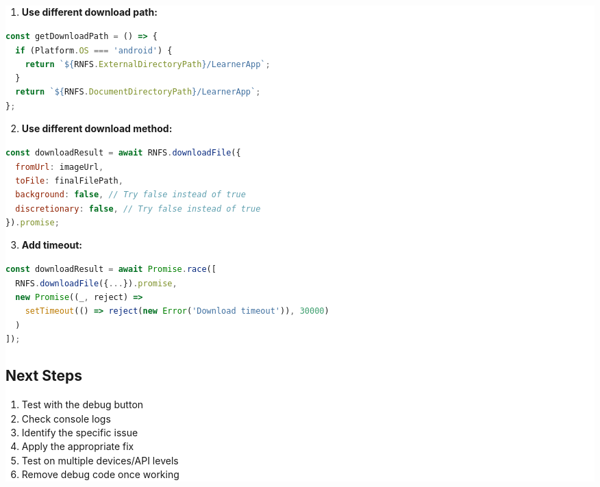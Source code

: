1. **Use different download path:**

```javascript
const getDownloadPath = () => {
  if (Platform.OS === 'android') {
    return `${RNFS.ExternalDirectoryPath}/LearnerApp`;
  }
  return `${RNFS.DocumentDirectoryPath}/LearnerApp`;
};
```

2. **Use different download method:**

```javascript
const downloadResult = await RNFS.downloadFile({
  fromUrl: imageUrl,
  toFile: finalFilePath,
  background: false, // Try false instead of true
  discretionary: false, // Try false instead of true
}).promise;
```

3. **Add timeout:**

```javascript
const downloadResult = await Promise.race([
  RNFS.downloadFile({...}).promise,
  new Promise((_, reject) =>
    setTimeout(() => reject(new Error('Download timeout')), 30000)
  )
]);
```

## Next Steps

1. Test with the debug button
2. Check console logs
3. Identify the specific issue
4. Apply the appropriate fix
5. Test on multiple devices/API levels
6. Remove debug code once working
